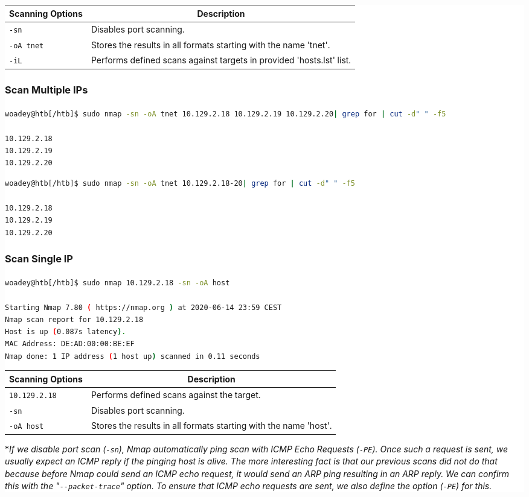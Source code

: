 | Scanning Options | Description                                                          |
| ---------------- | -------------------------------------------------------------------- |
| `-sn`            | Disables port scanning.                                              |
| `-oA tnet`       | Stores the results in all formats starting with the name 'tnet'.     |
| `-iL`            | Performs defined scans against targets in provided 'hosts.lst' list. |

### Scan Multiple IPs

```sh
woadey@htb[/htb]$ sudo nmap -sn -oA tnet 10.129.2.18 10.129.2.19 10.129.2.20| grep for | cut -d" " -f5

10.129.2.18
10.129.2.19
10.129.2.20
```

```sh
woadey@htb[/htb]$ sudo nmap -sn -oA tnet 10.129.2.18-20| grep for | cut -d" " -f5

10.129.2.18
10.129.2.19
10.129.2.20
```

### Scan Single IP

```sh
woadey@htb[/htb]$ sudo nmap 10.129.2.18 -sn -oA host

Starting Nmap 7.80 ( https://nmap.org ) at 2020-06-14 23:59 CEST
Nmap scan report for 10.129.2.18
Host is up (0.087s latency).
MAC Address: DE:AD:00:00:BE:EF
Nmap done: 1 IP address (1 host up) scanned in 0.11 seconds
```

| Scanning Options | Description                                                      |
| ---------------- | ---------------------------------------------------------------- |
| `10.129.2.18`    | Performs defined scans against the target.                       |
| `-sn`            | Disables port scanning.                                          |
| `-oA host`       | Stores the results in all formats starting with the name 'host'. |

\*_If we disable port scan (`-sn`), Nmap automatically ping scan with ICMP Echo Requests (`-PE`). Once such a request is sent, we usually expect an ICMP reply if the pinging host is alive. The more interesting fact is that our previous scans did not do that because before Nmap could send an ICMP echo request, it would send an ARP ping resulting in an ARP reply. We can confirm this with the "`--packet-trace`" option. To ensure that ICMP echo requests are sent, we also define the option (`-PE`) for this._
